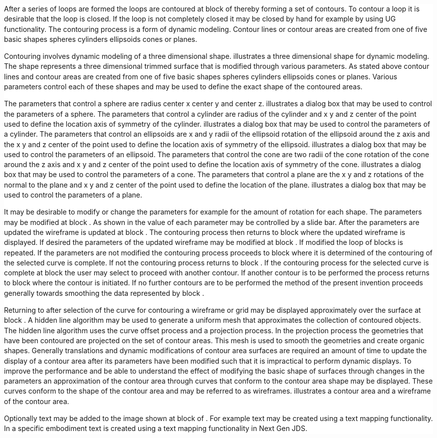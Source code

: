 After a series of loops are formed the loops are contoured at block of thereby forming a set of contours. To contour a loop it is desirable that the loop is closed. If the loop is not completely closed it may be closed by hand for example by using UG functionality. The contouring process is a form of dynamic modeling. Contour lines or contour areas are created from one of five basic shapes spheres cylinders ellipsoids cones or planes.

Contouring involves dynamic modeling of a three dimensional shape. illustrates a three dimensional shape for dynamic modeling. The shape represents a three dimensional trimmed surface that is modified through various parameters. As stated above contour lines and contour areas are created from one of five basic shapes spheres cylinders ellipsoids cones or planes. Various parameters control each of these shapes and may be used to define the exact shape of the contoured areas.

The parameters that control a sphere are radius center x center y and center z. illustrates a dialog box that may be used to control the parameters of a sphere. The parameters that control a cylinder are radius of the cylinder and x y and z center of the point used to define the location axis of symmetry of the cylinder. illustrates a dialog box that may be used to control the parameters of a cylinder. The parameters that control an ellipsoids are x and y radii of the ellipsoid rotation of the ellipsoid around the z axis and the x y and z center of the point used to define the location axis of symmetry of the ellipsoid. illustrates a dialog box that may be used to control the parameters of an ellipsoid. The parameters that control the cone are two radii of the cone rotation of the cone around the z axis and x y and z center of the point used to define the location axis of symmetry of the cone. illustrates a dialog box that may be used to control the parameters of a cone. The parameters that control a plane are the x y and z rotations of the normal to the plane and x y and z center of the point used to define the location of the plane. illustrates a dialog box that may be used to control the parameters of a plane.

It may be desirable to modify or change the parameters for example for the amount of rotation for each shape. The parameters may be modified at block . As shown in the value of each parameter may be controlled by a slide bar. After the parameters are updated the wireframe is updated at block . The contouring process then returns to block where the updated wireframe is displayed. If desired the parameters of the updated wireframe may be modified at block . If modified the loop of blocks is repeated. If the parameters are not modified the contouring process proceeds to block where it is determined of the contouring of the selected curve is complete. If not the contouring process returns to block . If the contouring process for the selected curve is complete at block the user may select to proceed with another contour. If another contour is to be performed the process returns to block where the contour is initiated. If no further contours are to be performed the method of the present invention proceeds generally towards smoothing the data represented by block .

Returning to after selection of the curve for contouring a wireframe or grid may be displayed approximately over the surface at block . A hidden line algorithm may be used to generate a uniform mesh that approximates the collection of contoured objects. The hidden line algorithm uses the curve offset process and a projection process. In the projection process the geometries that have been contoured are projected on the set of contour areas. This mesh is used to smooth the geometries and create organic shapes. Generally translations and dynamic modifications of contour area surfaces are required an amount of time to update the display of a contour area after its parameters have been modified such that it is impractical to perform dynamic displays. To improve the performance and be able to understand the effect of modifying the basic shape of surfaces through changes in the parameters an approximation of the contour area through curves that conform to the contour area shape may be displayed. These curves conform to the shape of the contour area and may be referred to as wireframes. illustrates a contour area and a wireframe of the contour area.

Optionally text may be added to the image shown at block of . For example text may be created using a text mapping functionality. In a specific embodiment text is created using a text mapping functionality in Next Gen JDS.

